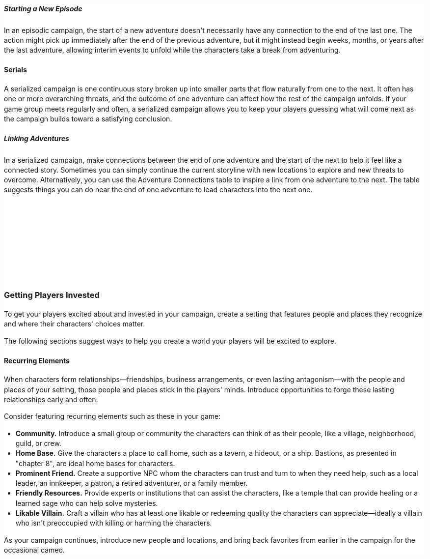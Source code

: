 ##### Starting a New Episode

In an episodic campaign, the start of a new adventure doesn't necessarily have any connection to the end of the last one. The action might pick up immediately after the end of the previous adventure, but it might instead begin weeks, months, or years after the last adventure, allowing interim events to unfold while the characters take a break from adventuring.

#### Serials

A serialized campaign is one continuous story broken up into smaller parts that flow naturally from one to the next. It often has one or more overarching threats, and the outcome of one adventure can affect how the rest of the campaign unfolds. If your game group meets regularly and often, a serialized campaign allows you to keep your players guessing what will come next as the campaign builds toward a satisfying conclusion.

##### Linking Adventures

In a serialized campaign, make connections between the end of one adventure and the start of the next to help it feel like a connected story. Sometimes you can simply continue the current storyline with new locations to explore and new threats to overcome. Alternatively, you can use the Adventure Connections table to inspire a link from one adventure to the next. The table suggests things you can do near the end of one adventure to lead characters into the next one.

![Linking Adventures; Adventure Connections](2-Mechanics/CLI/tables/linking-adventures-adventure-connections-xdmg.md)

### Getting Players Invested

To get your players excited about and invested in your campaign, create a setting that features people and places they recognize and where their characters' choices matter.

The following sections suggest ways to help you create a world your players will be excited to explore.

#### Recurring Elements

When characters form relationships—friendships, business arrangements, or even lasting antagonism—with the people and places of your setting, those people and places stick in the players' minds. Introduce opportunities to forge these lasting relationships early and often.

Consider featuring recurring elements such as these in your game:

- **Community.** Introduce a small group or community the characters can think of as their people, like a village, neighborhood, guild, or crew.  
- **Home Base.** Give the characters a place to call home, such as a tavern, a hideout, or a ship. Bastions, as presented in "chapter 8", are ideal home bases for characters.  
- **Prominent Friend.** Create a supportive NPC whom the characters can trust and turn to when they need help, such as a local leader, an innkeeper, a patron, a retired adventurer, or a family member.  
- **Friendly Resources.** Provide experts or institutions that can assist the characters, like a temple that can provide healing or a learned sage who can help solve mysteries.  
- **Likable Villain.** Craft a villain who has at least one likable or redeeming quality the characters can appreciate—ideally a villain who isn't preoccupied with killing or harming the characters.  

As your campaign continues, introduce new people and locations, and bring back favorites from earlier in the campaign for the occasional cameo.
